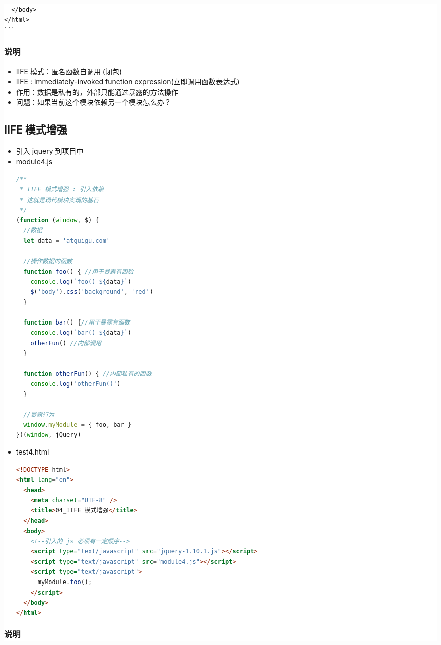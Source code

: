       </body>
    </html>
    ```
### 说明

* IIFE 模式：匿名函数自调用 (闭包)
* IIFE : immediately-invoked function expression(立即调用函数表达式)
* 作用：数据是私有的，外部只能通过暴露的方法操作
* 问题：如果当前这个模块依赖另一个模块怎么办？

## IIFE 模式增强

  * 引入 jquery 到项目中
  * module4.js
    ```javascript
    /**
     * IIFE 模式增强 : 引入依赖
     * 这就是现代模块实现的基石
     */
    (function (window, $) {
      //数据
      let data = 'atguigu.com'
    
      //操作数据的函数
      function foo() { //用于暴露有函数
        console.log(`foo() ${data}`)
        $('body').css('background', 'red')
      }
    
      function bar() {//用于暴露有函数
        console.log(`bar() ${data}`)
        otherFun() //内部调用
      }
    
      function otherFun() { //内部私有的函数
        console.log('otherFun()')
      }
    
      //暴露行为
      window.myModule = { foo, bar }
    })(window, jQuery)
    ```
  * test4.html
    ```html
    <!DOCTYPE html>
    <html lang="en">
      <head>
        <meta charset="UTF-8" />
        <title>04_IIFE 模式增强</title>
      </head>
      <body>
        <!--引入的 js 必须有一定顺序-->
        <script type="text/javascript" src="jquery-1.10.1.js"></script>
        <script type="text/javascript" src="module4.js"></script>
        <script type="text/javascript">
          myModule.foo();
        </script>
      </body>
    </html>
    ```
### 说明

